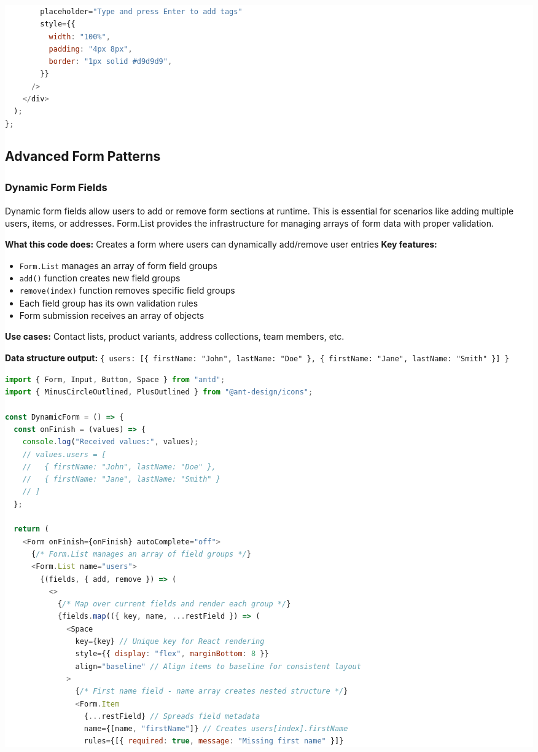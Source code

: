 ```javascript
        placeholder="Type and press Enter to add tags"
        style={{
          width: "100%",
          padding: "4px 8px",
          border: "1px solid #d9d9d9",
        }}
      />
    </div>
  );
};
```

## Advanced Form Patterns

### Dynamic Form Fields

Dynamic form fields allow users to add or remove form sections at runtime. This is essential for scenarios like adding multiple users, items, or addresses. Form.List provides the infrastructure for managing arrays of form data with proper validation.

**What this code does:** Creates a form where users can dynamically add/remove user entries
**Key features:**

- `Form.List` manages an array of form field groups
- `add()` function creates new field groups
- `remove(index)` function removes specific field groups
- Each field group has its own validation rules
- Form submission receives an array of objects

**Use cases:** Contact lists, product variants, address collections, team members, etc.

**Data structure output:** `{ users: [{ firstName: "John", lastName: "Doe" }, { firstName: "Jane", lastName: "Smith" }] }`

```javascript
import { Form, Input, Button, Space } from "antd";
import { MinusCircleOutlined, PlusOutlined } from "@ant-design/icons";

const DynamicForm = () => {
  const onFinish = (values) => {
    console.log("Received values:", values);
    // values.users = [
    //   { firstName: "John", lastName: "Doe" },
    //   { firstName: "Jane", lastName: "Smith" }
    // ]
  };

  return (
    <Form onFinish={onFinish} autoComplete="off">
      {/* Form.List manages an array of field groups */}
      <Form.List name="users">
        {(fields, { add, remove }) => (
          <>
            {/* Map over current fields and render each group */}
            {fields.map(({ key, name, ...restField }) => (
              <Space
                key={key} // Unique key for React rendering
                style={{ display: "flex", marginBottom: 8 }}
                align="baseline" // Align items to baseline for consistent layout
              >
                {/* First name field - name array creates nested structure */}
                <Form.Item
                  {...restField} // Spreads field metadata
                  name={[name, "firstName"]} // Creates users[index].firstName
                  rules={[{ required: true, message: "Missing first name" }]}
```